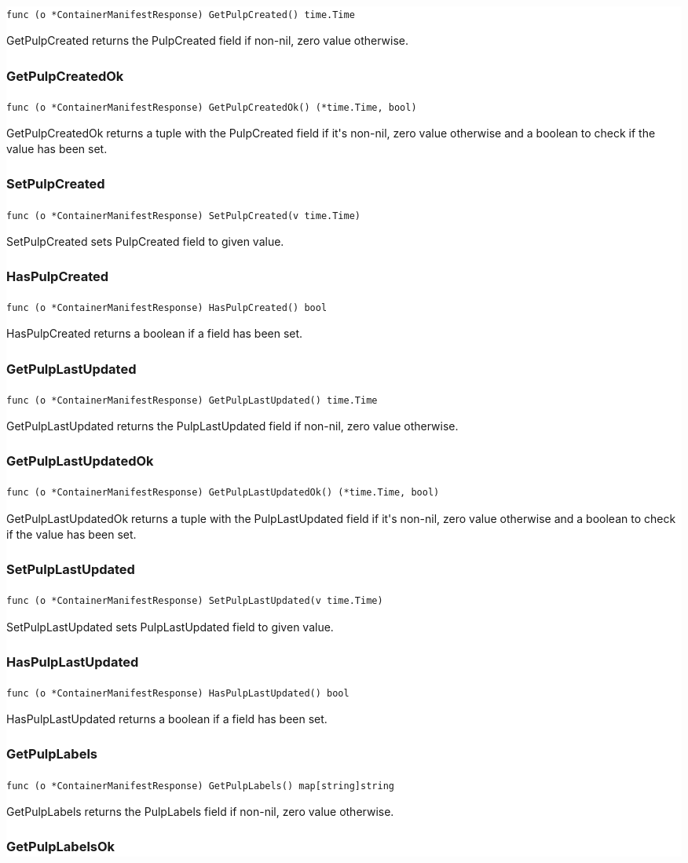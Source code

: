 `func (o *ContainerManifestResponse) GetPulpCreated() time.Time`

GetPulpCreated returns the PulpCreated field if non-nil, zero value otherwise.

### GetPulpCreatedOk

`func (o *ContainerManifestResponse) GetPulpCreatedOk() (*time.Time, bool)`

GetPulpCreatedOk returns a tuple with the PulpCreated field if it's non-nil, zero value otherwise
and a boolean to check if the value has been set.

### SetPulpCreated

`func (o *ContainerManifestResponse) SetPulpCreated(v time.Time)`

SetPulpCreated sets PulpCreated field to given value.

### HasPulpCreated

`func (o *ContainerManifestResponse) HasPulpCreated() bool`

HasPulpCreated returns a boolean if a field has been set.

### GetPulpLastUpdated

`func (o *ContainerManifestResponse) GetPulpLastUpdated() time.Time`

GetPulpLastUpdated returns the PulpLastUpdated field if non-nil, zero value otherwise.

### GetPulpLastUpdatedOk

`func (o *ContainerManifestResponse) GetPulpLastUpdatedOk() (*time.Time, bool)`

GetPulpLastUpdatedOk returns a tuple with the PulpLastUpdated field if it's non-nil, zero value otherwise
and a boolean to check if the value has been set.

### SetPulpLastUpdated

`func (o *ContainerManifestResponse) SetPulpLastUpdated(v time.Time)`

SetPulpLastUpdated sets PulpLastUpdated field to given value.

### HasPulpLastUpdated

`func (o *ContainerManifestResponse) HasPulpLastUpdated() bool`

HasPulpLastUpdated returns a boolean if a field has been set.

### GetPulpLabels

`func (o *ContainerManifestResponse) GetPulpLabels() map[string]string`

GetPulpLabels returns the PulpLabels field if non-nil, zero value otherwise.

### GetPulpLabelsOk
